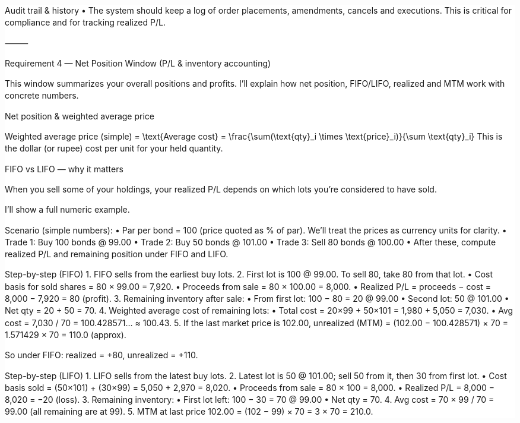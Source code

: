 Audit trail & history
	•	The system should keep a log of order placements, amendments, cancels and executions. This is critical for compliance and for tracking realized P/L.

⸻

Requirement 4 — Net Position Window (P/L & inventory accounting)

This window summarizes your overall positions and profits. I’ll explain how net position, FIFO/LIFO, realized and MTM work with concrete numbers.

Net position & weighted average price

Weighted average price (simple) =
\text{Average cost} = \frac{\sum(\text{qty}_i \times \text{price}_i)}{\sum \text{qty}_i}
This is the dollar (or rupee) cost per unit for your held quantity.

FIFO vs LIFO — why it matters

When you sell some of your holdings, your realized P/L depends on which lots you’re considered to have sold.

I’ll show a full numeric example.

Scenario (simple numbers):
	•	Par per bond = 100 (price quoted as % of par). We’ll treat the prices as currency units for clarity.
	•	Trade 1: Buy 100 bonds @ 99.00
	•	Trade 2: Buy 50 bonds  @ 101.00
	•	Trade 3: Sell 80 bonds @ 100.00
	•	After these, compute realized P/L and remaining position under FIFO and LIFO.

Step-by-step (FIFO)
	1.	FIFO sells from the earliest buy lots.
	2.	First lot is 100 @ 99.00. To sell 80, take 80 from that lot.
	•	Cost basis for sold shares = 80 × 99.00 = 7,920.
	•	Proceeds from sale = 80 × 100.00 = 8,000.
	•	Realized P/L = proceeds − cost = 8,000 − 7,920 = 80 (profit).
	3.	Remaining inventory after sale:
	•	From first lot: 100 − 80 = 20 @ 99.00
	•	Second lot: 50 @ 101.00
	•	Net qty = 20 + 50 = 70.
	4.	Weighted average cost of remaining lots:
	•	Total cost = 20×99 + 50×101 = 1,980 + 5,050 = 7,030.
	•	Avg cost = 7,030 / 70 = 100.428571… ≈ 100.43.
	5.	If the last market price is 102.00, unrealized (MTM) = (102.00 − 100.428571) × 70 = 1.571429 × 70 = 110.0 (approx).

So under FIFO: realized = +80, unrealized = +110.

Step-by-step (LIFO)
	1.	LIFO sells from the latest buy lots.
	2.	Latest lot is 50 @ 101.00; sell 50 from it, then 30 from first lot.
	•	Cost basis sold = (50×101) + (30×99) = 5,050 + 2,970 = 8,020.
	•	Proceeds from sale = 80 × 100 = 8,000.
	•	Realized P/L = 8,000 − 8,020 = −20 (loss).
	3.	Remaining inventory:
	•	First lot left: 100 − 30 = 70 @ 99.00
	•	Net qty = 70.
	4.	Avg cost = 70 × 99 / 70 = 99.00 (all remaining are at 99).
	5.	MTM at last price 102.00 = (102 − 99) × 70 = 3 × 70 = 210.0.
